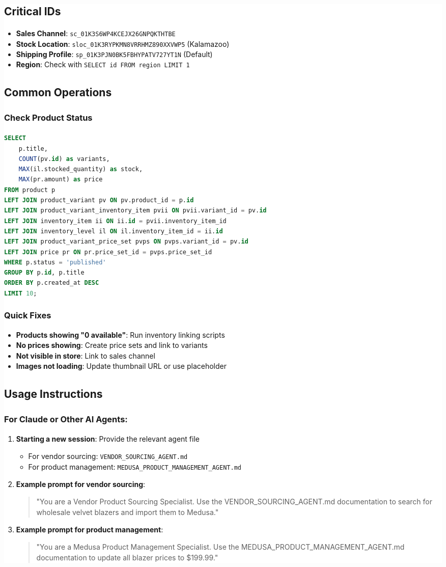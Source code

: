 ## Critical IDs

- **Sales Channel**: `sc_01K3S6WP4KCEJX26GNPQKTHTBE`
- **Stock Location**: `sloc_01K3RYPKMN8VRRHMZ890XXVWP5` (Kalamazoo)
- **Shipping Profile**: `sp_01K3PJN0BK5FBHYPATV727YT1N` (Default)
- **Region**: Check with `SELECT id FROM region LIMIT 1`

## Common Operations

### Check Product Status
```sql
SELECT 
    p.title,
    COUNT(pv.id) as variants,
    MAX(il.stocked_quantity) as stock,
    MAX(pr.amount) as price
FROM product p
LEFT JOIN product_variant pv ON pv.product_id = p.id
LEFT JOIN product_variant_inventory_item pvii ON pvii.variant_id = pv.id
LEFT JOIN inventory_item ii ON ii.id = pvii.inventory_item_id
LEFT JOIN inventory_level il ON il.inventory_item_id = ii.id
LEFT JOIN product_variant_price_set pvps ON pvps.variant_id = pv.id
LEFT JOIN price pr ON pr.price_set_id = pvps.price_set_id
WHERE p.status = 'published'
GROUP BY p.id, p.title
ORDER BY p.created_at DESC
LIMIT 10;
```

### Quick Fixes
- **Products showing "0 available"**: Run inventory linking scripts
- **No prices showing**: Create price sets and link to variants
- **Not visible in store**: Link to sales channel
- **Images not loading**: Update thumbnail URL or use placeholder

## Usage Instructions

### For Claude or Other AI Agents:

1. **Starting a new session**: Provide the relevant agent file
   - For vendor sourcing: `VENDOR_SOURCING_AGENT.md`
   - For product management: `MEDUSA_PRODUCT_MANAGEMENT_AGENT.md`

2. **Example prompt for vendor sourcing**:
   > "You are a Vendor Product Sourcing Specialist. Use the VENDOR_SOURCING_AGENT.md documentation to search for wholesale velvet blazers and import them to Medusa."

3. **Example prompt for product management**:
   > "You are a Medusa Product Management Specialist. Use the MEDUSA_PRODUCT_MANAGEMENT_AGENT.md documentation to update all blazer prices to $199.99."
